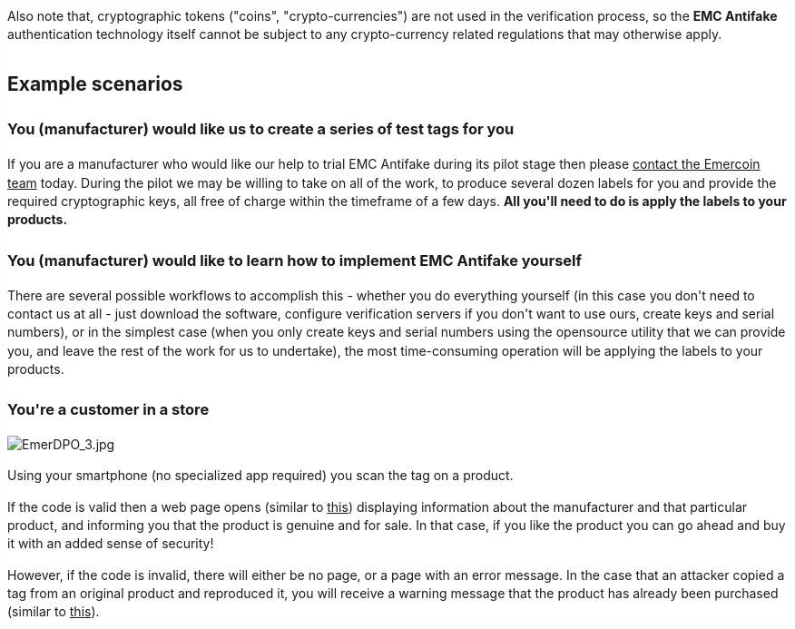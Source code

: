 Also note that, cryptographic tokens ("coins", "crypto-currencies") are
not used in the verification process, so the **EMC Antifake**
authentication technology itself cannot be subject to any
crypto-currency related regulations that may otherwise apply.

Example scenarios
-----------------

### You (manufacturer) would like us to create a series of test tags for you

If you are a manufacturer who would like our help to trial EMC Antifake
during its pilot stage then please <a href="http://emercoin.com/contacts">contact the Emercoin team</a> today. During the pilot we may be
willing to take on all of the work, to produce several dozen labels for
you and provide the required cryptographic keys, all free of charge
within the timeframe of a few days. **All you'll need to do is apply the
labels to your products.**

### You (manufacturer) would like to learn how to implement EMC Antifake yourself

There are several possible workflows to accomplish this - whether you do
everything yourself (in this case you don't need to contact us at all -
just download the software, configure verification servers if you don't
want to use ours, create keys and serial numbers), or in the simplest
case (when you only create keys and serial numbers using the opensource
utility that we can provide you, and leave the rest of the work for us
to undertake), the most time-consuming operation will be applying the
labels to your products.

### You're a customer in a store

<div class="boxOverflow">
<img src="/images/EmerDPO_3.jpg" alt="EmerDPO_3.jpg">
</div>

Using your smartphone (no specialized app required) you scan the tag on
a product.

If the code is valid then a web page opens (similar to
<a target="_blank" rel="nofollow" href="https://emcDPO.info/key/DEMO-1030">this</a>) displaying information about
the manufacturer and that particular product, and informing you that the
product is genuine and for sale. In that case, if you like the product
you can go ahead and buy it with an added sense of security!

However, if the code is invalid, there will either be no page, or a page
with an error message. In the case that an attacker copied a tag from an
original product and reproduced it, you will receive a warning message
that the product has already been purchased (similar to
<a target="_blank" rel="nofollow" href="https://EmcDPO.info/key/DEMO-1001">this</a>).
